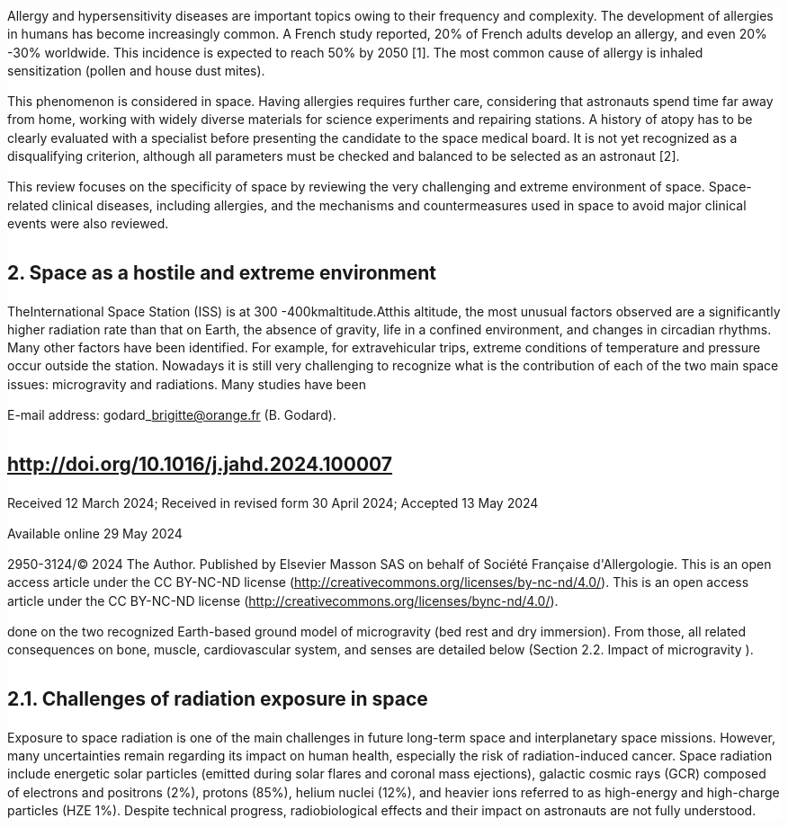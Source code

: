 Allergy and hypersensitivity diseases are important topics owing to their frequency and complexity. The development of allergies in humans has become increasingly common. A French study reported, 20% of French adults develop an allergy, and even 20% -30% worldwide. This incidence is expected to reach 50% by 2050 [1]. The most common cause of allergy is inhaled sensitization (pollen and house dust mites).

This phenomenon is considered in space. Having allergies requires further care, considering that astronauts spend time far away from home, working with widely diverse materials for science experiments and repairing stations. A history of atopy has to be clearly evaluated with a specialist before presenting the candidate to the space medical board. It is not yet recognized as a disqualifying criterion, although all parameters must be checked and balanced to be selected as an astronaut [2].

This review focuses on the specificity of space by reviewing the very challenging and extreme environment of space. Space-related clinical diseases, including allergies, and the mechanisms and countermeasures used in space to avoid major clinical events were also reviewed.

## 2. Space as a hostile and extreme environment

TheInternational Space Station (ISS) is at 300 -400kmaltitude.Atthis altitude, the most unusual factors observed are a significantly higher radiation rate than that on Earth, the absence of gravity, life in a confined environment, and changes in circadian rhythms. Many other factors have been identified. For example, for extravehicular trips, extreme conditions of temperature and pressure occur outside the station. Nowadays it is still very challenging to recognize what is the contribution of each of the two main space issues: microgravity and radiations. Many studies have been

E-mail address: godard\_brigitte@orange.fr (B. Godard).

## http://doi.org/10.1016/j.jahd.2024.100007

Received 12 March 2024; Received in revised form 30 April 2024; Accepted 13 May 2024

Available online 29 May 2024

2950-3124/© 2024 The Author. Published by Elsevier Masson SAS on behalf of Société Française d'Allergologie. This is an open access article under the CC BY-NC-ND license (http://creativecommons.org/licenses/by-nc-nd/4.0/). This is an open access article under the CC BY-NC-ND license (http://creativecommons.org/licenses/bync-nd/4.0/).





done on the two recognized Earth-based ground model of microgravity (bed rest and dry immersion). From those, all related consequences on bone, muscle, cardiovascular system, and senses are detailed below (Section 2.2. Impact of microgravity ).

## 2.1. Challenges of radiation exposure in space

Exposure to space radiation is one of the main challenges in future long-term space and interplanetary space missions. However, many uncertainties remain regarding its impact on human health, especially the risk of radiation-induced cancer. Space radiation include energetic solar particles (emitted during solar flares and coronal mass ejections), galactic cosmic rays (GCR) composed of electrons and positrons (2%), protons (85%), helium nuclei (12%), and heavier ions referred to as high-energy and high-charge particles (HZE 1%). Despite technical progress, radiobiological effects and their impact on astronauts are not fully understood.
